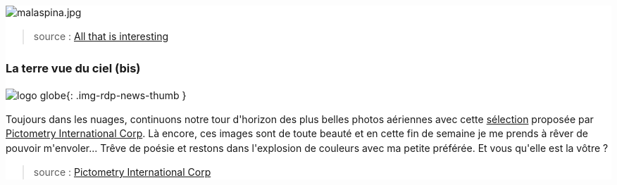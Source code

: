 ![malaspina.jpg](http://geotribu.net/sites/default/files/Tuto/img/Blog/divers/malaspina.jpg)  

> source : [All that is interesting](http://all-that-is-interesting.com/amazing-images-earth-taken-outer-space)

### La terre vue du ciel (bis)

![logo globe](https://cdn.geotribu.fr/img/internal/icons-rdp-news/world.png "Icône de globe"){: .img-rdp-news-thumb }

Toujours dans les nuages, continuons notre tour d'horizon des plus belles photos aériennes avec cette [sélection](https://www.facebook.com/media/set/?set=a.366592723367748.102106.224071920953163&type=3) proposée par [Pictometry International Corp](https://www.facebook.com/PictometryInternational). Là encore, ces images sont de toute beauté et en cette fin de semaine je me prends à rêver de pouvoir m'envoler... Trêve de poésie et restons dans l'explosion de couleurs avec ma petite préférée. Et vous qu'elle est la vôtre ?

> source : [Pictometry International Corp](https://www.facebook.com/media/set/?set=a.366592723367748.102106.224071920953163&type=3)
